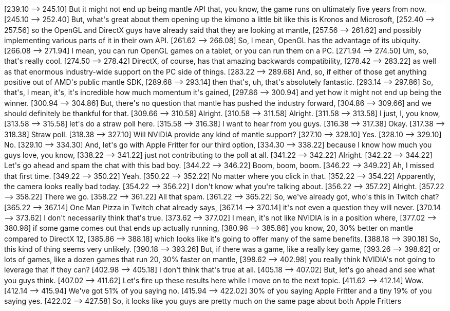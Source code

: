 [239.10 --> 245.10]  But it might not end up being mantle API that, you know, the game runs on ultimately five years from now.
[245.10 --> 252.40]  But, what's great about them opening up the kimono a little bit like this is Kronos and Microsoft,
[252.40 --> 257.56]  so the OpenGL and DirectX guys have already said that they are looking at mantle,
[257.56 --> 261.62]  and possibly implementing various parts of it in their own API.
[261.62 --> 266.08]  So, I mean, OpenGL has the advantage of its ubiquity.
[266.08 --> 271.94]  I mean, you can run OpenGL games on a tablet, or you can run them on a PC.
[271.94 --> 274.50]  Um, so, that's really cool.
[274.50 --> 278.42]  DirectX, of course, has that amazing backwards compatibility,
[278.42 --> 283.22]  as well as that enormous industry-wide support on the PC side of things.
[283.22 --> 289.68]  And, so, if either of those get anything positive out of AMD's public mantle SDK,
[289.68 --> 293.14]  then that's, uh, that's absolutely fantastic.
[293.14 --> 297.86]  So, that's, I mean, it's, it's incredible how much momentum it's gained,
[297.86 --> 300.94]  and yet how it might not end up being the winner.
[300.94 --> 304.86]  But, there's no question that mantle has pushed the industry forward,
[304.86 --> 309.66]  and we should definitely be thankful for that.
[309.66 --> 310.58]  Alright.
[310.58 --> 311.58]  Alright.
[311.58 --> 313.58]  I just, I, you know,
[313.58 --> 315.58]  let's do a straw poll here.
[315.58 --> 316.38]  I want to hear from you guys.
[316.38 --> 317.38]  Okay.
[317.38 --> 318.38]  Straw poll.
[318.38 --> 327.10]  Will NVIDIA provide any kind of mantle support?
[327.10 --> 328.10]  Yes.
[328.10 --> 329.10]  No.
[329.10 --> 334.30]  And, let's go with Apple Fritter for our third option,
[334.30 --> 338.22]  because I know how much you guys love, you know,
[338.22 --> 341.22]  just not contributing to the poll at all.
[341.22 --> 342.22]  Alright.
[342.22 --> 344.22]  Let's go ahead and spam the chat with this bad boy.
[344.22 --> 346.22]  Boom, boom, boom.
[346.22 --> 349.22]  Ah, I missed that first time.
[349.22 --> 350.22]  Yeah.
[350.22 --> 352.22]  No matter where you click in that.
[352.22 --> 354.22]  Apparently, the camera looks really bad today.
[354.22 --> 356.22]  I don't know what you're talking about.
[356.22 --> 357.22]  Alright.
[357.22 --> 358.22]  There we go.
[358.22 --> 361.22]  All that spam.
[361.22 --> 365.22]  So, we've already got, who's this in Twitch chat?
[365.22 --> 367.14]  One Man Pizza in Twitch chat already says,
[367.14 --> 370.14]  it's not even a question they will never.
[370.14 --> 373.62]  I don't necessarily think that's true.
[373.62 --> 377.02]  I mean, it's not like NVIDIA is in a position where,
[377.02 --> 380.98]  if some game comes out that ends up actually running,
[380.98 --> 385.86]  you know, 20, 30% better on mantle compared to DirectX 12,
[385.86 --> 388.18]  which looks like it's going to offer many of the same benefits.
[388.18 --> 390.18]  So, this kind of thing seems very unlikely.
[390.18 --> 393.26]  But, if there was a game, like a really key game,
[393.26 --> 398.62]  or lots of games, like a dozen games that run 20, 30% faster on mantle,
[398.62 --> 402.98]  you really think NVIDIA's not going to leverage that if they can?
[402.98 --> 405.18]  I don't think that's true at all.
[405.18 --> 407.02]  But, let's go ahead and see what you guys think.
[407.02 --> 411.62]  Let's fire up these results here while I move on to the next topic.
[411.62 --> 412.14]  Wow.
[412.14 --> 415.94]  We've got 51% of you saying no.
[415.94 --> 422.02]  30% of you saying Apple Fritter and a tiny 19% of you saying yes.
[422.02 --> 427.58]  So, it looks like you guys are pretty much on the same page about both Apple Fritters